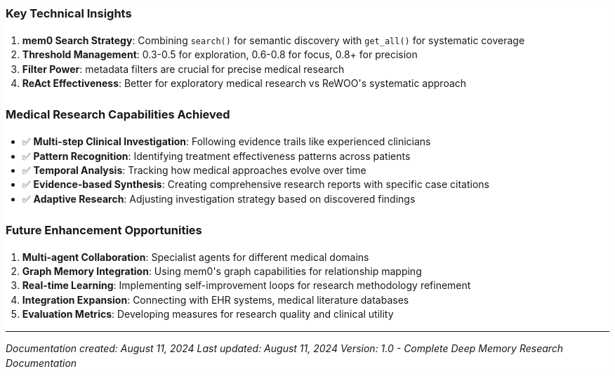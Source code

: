 ### Key Technical Insights
1. **mem0 Search Strategy**: Combining `search()` for semantic discovery with `get_all()` for systematic coverage
2. **Threshold Management**: 0.3-0.5 for exploration, 0.6-0.8 for focus, 0.8+ for precision
3. **Filter Power**: metadata filters are crucial for precise medical research
4. **ReAct Effectiveness**: Better for exploratory medical research vs ReWOO's systematic approach

### Medical Research Capabilities Achieved
- ✅ **Multi-step Clinical Investigation**: Following evidence trails like experienced clinicians
- ✅ **Pattern Recognition**: Identifying treatment effectiveness patterns across patients
- ✅ **Temporal Analysis**: Tracking how medical approaches evolve over time  
- ✅ **Evidence-based Synthesis**: Creating comprehensive research reports with specific case citations
- ✅ **Adaptive Research**: Adjusting investigation strategy based on discovered findings

### Future Enhancement Opportunities
1. **Multi-agent Collaboration**: Specialist agents for different medical domains
2. **Graph Memory Integration**: Using mem0's graph capabilities for relationship mapping
3. **Real-time Learning**: Implementing self-improvement loops for research methodology refinement
4. **Integration Expansion**: Connecting with EHR systems, medical literature databases
5. **Evaluation Metrics**: Developing measures for research quality and clinical utility

---

*Documentation created: August 11, 2024*
*Last updated: August 11, 2024*
*Version: 1.0 - Complete Deep Memory Research Documentation*